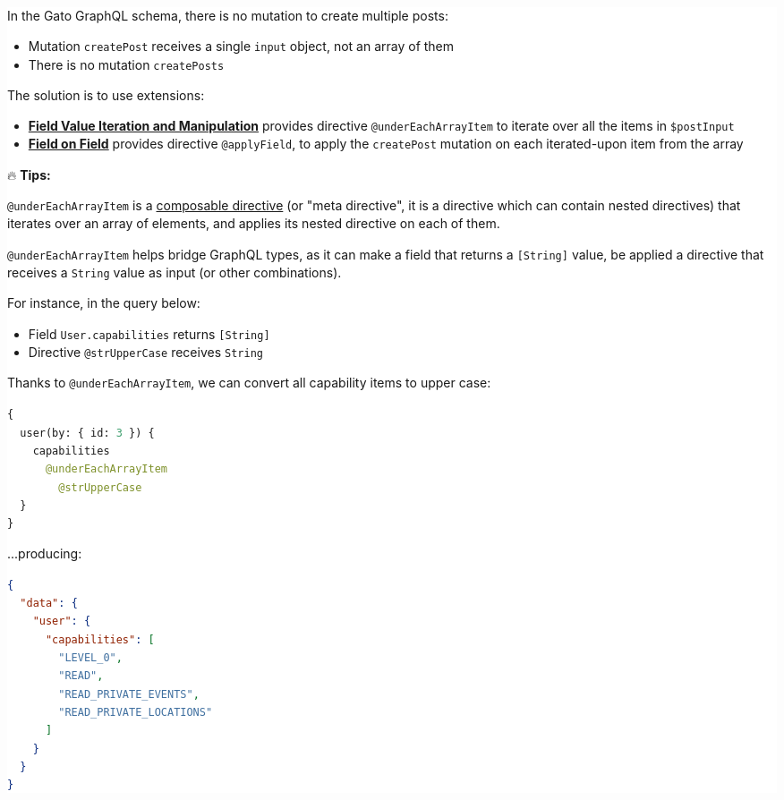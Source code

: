 ```json
```

In the Gato GraphQL schema, there is no mutation to create multiple posts:

- Mutation `createPost` receives a single `input` object, not an array of them
- There is no mutation `createPosts`

The solution is to use extensions:

- [**Field Value Iteration and Manipulation**](https://gatographql.com/extensions/field-value-iteration-and-manipulation/) provides directive `@underEachArrayItem` to iterate over all the items in `$postInput`
- [**Field on Field**](https://gatographql.com/extensions/field-on-field/) provides directive `@applyField`, to apply the `createPost` mutation on each iterated-upon item from the array

<div class="doc-highlight" markdown=1>

🔥 **Tips:**

`@underEachArrayItem` is a [composable directive](https://gatographql.com/guides/schema/using-composable-directives/) (or "meta directive", it is a directive which can contain nested directives) that iterates over an array of elements, and applies its nested directive on each of them.

`@underEachArrayItem` helps bridge GraphQL types, as it can make a field that returns a `[String]` value, be applied a directive that receives a `String` value as input (or other combinations).

For instance, in the query below:

- Field `User.capabilities` returns `[String]`
- Directive `@strUpperCase` receives `String`

Thanks to `@underEachArrayItem`, we can convert all capability items to upper case:

```graphql
{
  user(by: { id: 3 }) {
    capabilities
      @underEachArrayItem
        @strUpperCase
  }
}
```

...producing:

```json
{
  "data": {
    "user": {
      "capabilities": [
        "LEVEL_0",
        "READ",
        "READ_PRIVATE_EVENTS",
        "READ_PRIVATE_LOCATIONS"
      ]
    }
  }
}
```
